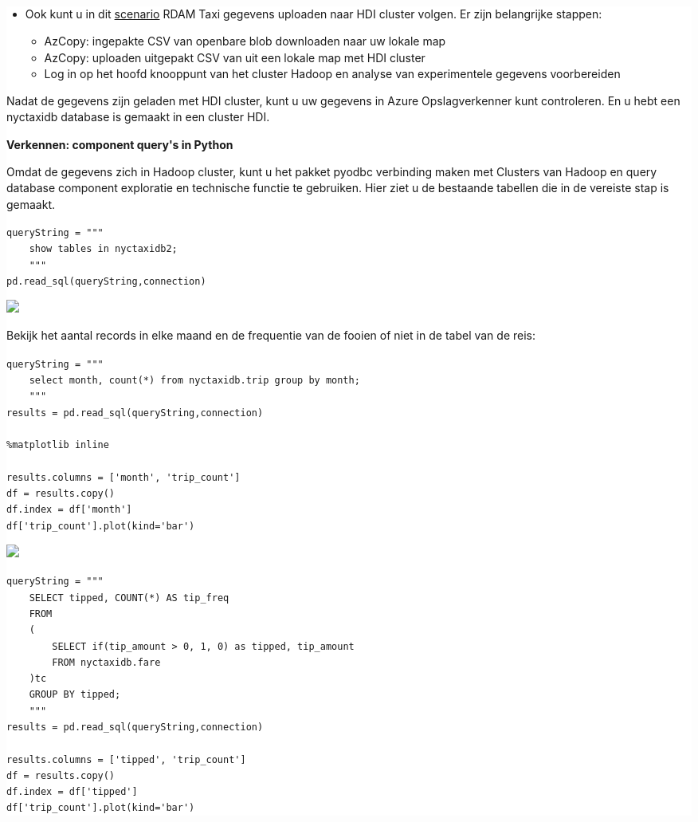 
- Ook kunt u in dit [scenario](machine-learning-data-science-process-hive-walkthrough.md) RDAM Taxi gegevens uploaden naar HDI cluster volgen. Er zijn belangrijke stappen:

    - AzCopy: ingepakte CSV van openbare blob downloaden naar uw lokale map
    - AzCopy: uploaden uitgepakt CSV van uit een lokale map met HDI cluster
    - Log in op het hoofd knooppunt van het cluster Hadoop en analyse van experimentele gegevens voorbereiden

Nadat de gegevens zijn geladen met HDI cluster, kunt u uw gegevens in Azure Opslagverkenner kunt controleren. En u hebt een nyctaxidb database is gemaakt in een cluster HDI.


**Verkennen: component query's in Python**

Omdat de gegevens zich in Hadoop cluster, kunt u het pakket pyodbc verbinding maken met Clusters van Hadoop en query database component exploratie en technische functie te gebruiken. Hier ziet u de bestaande tabellen die in de vereiste stap is gemaakt.

    queryString = """
        show tables in nyctaxidb2;
        """
    pd.read_sql(queryString,connection)


![](./media/machine-learning-data-science-vm-do-ten-things/Python_View_Existing_Tables_Hive_v3.PNG)

Bekijk het aantal records in elke maand en de frequentie van de fooien of niet in de tabel van de reis:

    queryString = """
        select month, count(*) from nyctaxidb.trip group by month;
        """
    results = pd.read_sql(queryString,connection)

    %matplotlib inline

    results.columns = ['month', 'trip_count']
    df = results.copy()
    df.index = df['month']
    df['trip_count'].plot(kind='bar')


![](./media/machine-learning-data-science-vm-do-ten-things/Exploration_Number_Records_by_Month_v3.PNG)


    queryString = """
        SELECT tipped, COUNT(*) AS tip_freq
        FROM
        (
            SELECT if(tip_amount > 0, 1, 0) as tipped, tip_amount
            FROM nyctaxidb.fare
        )tc
        GROUP BY tipped;
        """
    results = pd.read_sql(queryString,connection)

    results.columns = ['tipped', 'trip_count']
    df = results.copy()
    df.index = df['tipped']
    df['trip_count'].plot(kind='bar')
